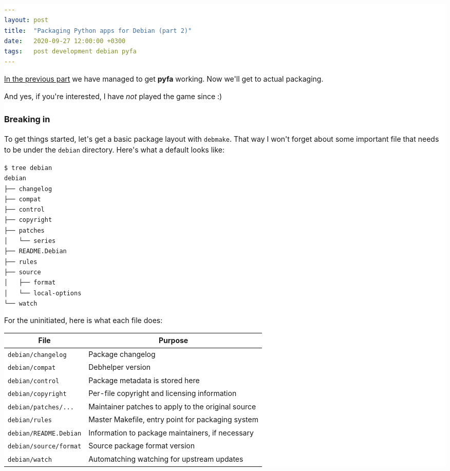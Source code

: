 ```yaml
---
layout: post
title:  "Packaging Python apps for Debian (part 2)"
date:   2020-09-27 12:00:00 +0300
tags:   post development debian pyfa
---
```


[In the previous part](https://blog.ilammy.net/2020/09/20/packaging-pyfa-1.html)
we have managed to get **pyfa** working.
Now we'll get to actual packaging.

And yes, if you're interested, I have *not* played the game since :)

### Breaking in

To get things started, let's get a basic package layout with `debmake`.
That way I won't forget about some important file that needs to be under the `debian` directory.
Here's what a default looks like:

```
$ tree debian
debian
├── changelog
├── compat
├── control
├── copyright
├── patches
│   └── series
├── README.Debian
├── rules
├── source
│   ├── format
│   └── local-options
└── watch
```

For the uninitiated, here is what each file does:

| File | Purpose |
| ---- | ------- |
| `debian/changelog`     | Package changelog |
| `debian/compat`        | Debhelper version |
| `debian/control`       | Package metadata is stored here |
| `debian/copyright`     | Per-file copyright and licensing information |
| `debian/patches/...`   | Maintainer patches to apply to the original source |
| `debian/rules`         | Master Makefile, entry point for packaging system |
| `debian/README.Debian` | Information to package maintainers, if necessary |
| `debian/source/format` | Source package format version |
| `debian/watch`         | Automatching watching for upstream updates |
